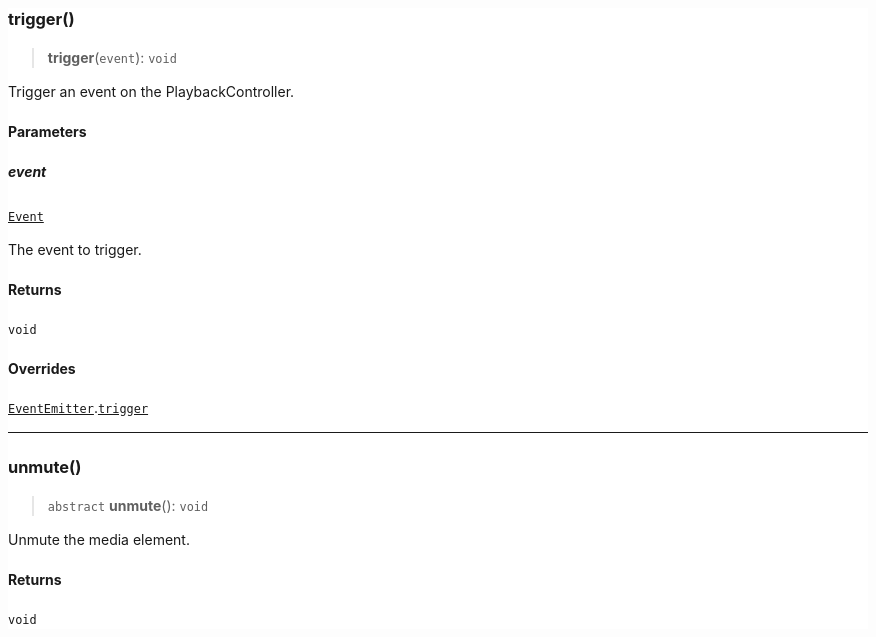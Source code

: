 ### trigger()

> **trigger**(`event`): `void`

Trigger an event on the PlaybackController.

#### Parameters

##### event

[`Event`](Event.md)

The event to trigger.

#### Returns

`void`

#### Overrides

[`EventEmitter`](EventEmitter.md).[`trigger`](EventEmitter.md#trigger)

***

### unmute()

> `abstract` **unmute**(): `void`

Unmute the media element.

#### Returns

`void`
